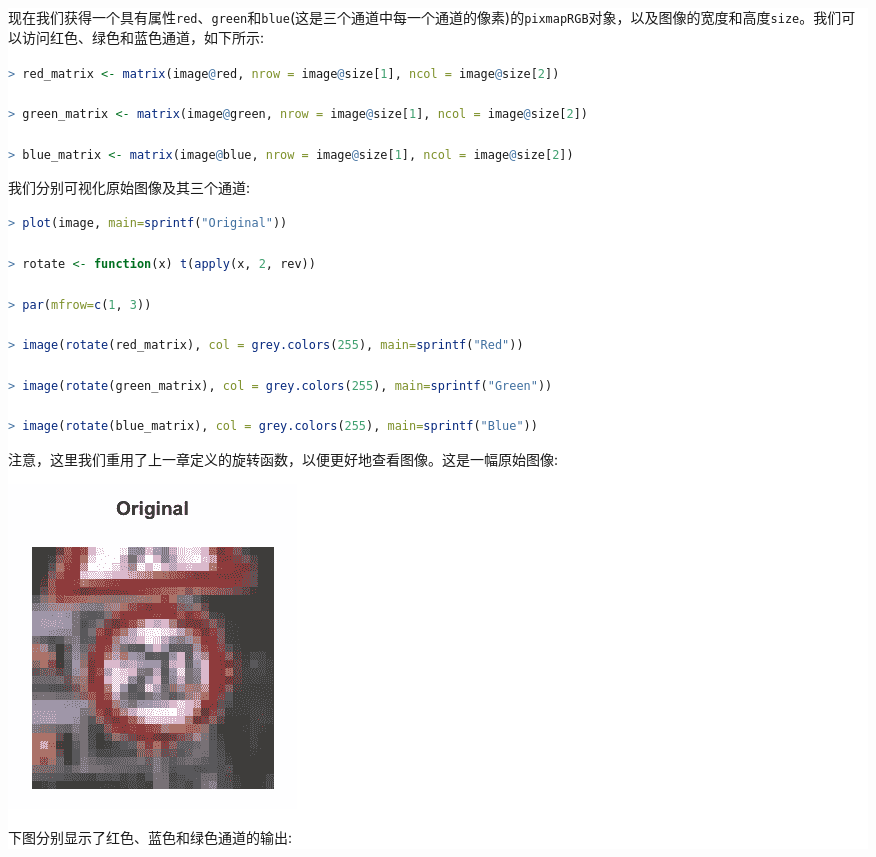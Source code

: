 现在我们获得一个具有属性`red`、`green`和`blue`(这是三个通道中每一个通道的像素)的`pixmapRGB`对象，以及图像的宽度和高度`size`。我们可以访问红色、绿色和蓝色通道，如下所示:

```r
> red_matrix <- matrix(image@red, nrow = image@size[1], ncol = image@size[2]) 

> green_matrix <- matrix(image@green, nrow = image@size[1], ncol = image@size[2]) 

> blue_matrix <- matrix(image@blue, nrow = image@size[1], ncol = image@size[2]) 
```

我们分别可视化原始图像及其三个通道:

```r
> plot(image, main=sprintf("Original")) 

> rotate <- function(x) t(apply(x, 2, rev)) 

> par(mfrow=c(1, 3)) 

> image(rotate(red_matrix), col = grey.colors(255), main=sprintf("Red")) 

> image(rotate(green_matrix), col = grey.colors(255), main=sprintf("Green")) 

> image(rotate(blue_matrix), col = grey.colors(255), main=sprintf("Blue")) 
```

注意，这里我们重用了上一章定义的旋转函数，以便更好地查看图像。这是一幅原始图像:

![](img/fbcb9032-731f-4d21-9156-9af6fec14db6.png)

下图分别显示了红色、蓝色和绿色通道的输出:
